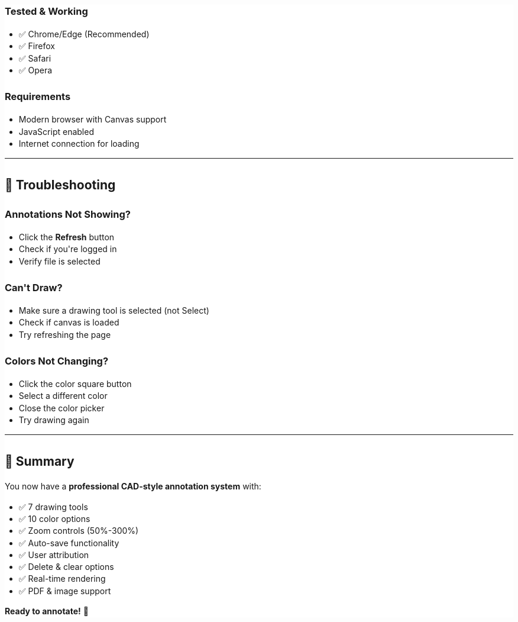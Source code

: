 ### Tested & Working
- ✅ Chrome/Edge (Recommended)
- ✅ Firefox
- ✅ Safari
- ✅ Opera

### Requirements
- Modern browser with Canvas support
- JavaScript enabled
- Internet connection for loading

---

## 🐛 Troubleshooting

### Annotations Not Showing?
- Click the **Refresh** button
- Check if you're logged in
- Verify file is selected

### Can't Draw?
- Make sure a drawing tool is selected (not Select)
- Check if canvas is loaded
- Try refreshing the page

### Colors Not Changing?
- Click the color square button
- Select a different color
- Close the color picker
- Try drawing again

---

## 🎉 Summary

You now have a **professional CAD-style annotation system** with:
- ✅ 7 drawing tools
- ✅ 10 color options
- ✅ Zoom controls (50%-300%)
- ✅ Auto-save functionality
- ✅ User attribution
- ✅ Delete & clear options
- ✅ Real-time rendering
- ✅ PDF & image support

**Ready to annotate!** 🚀

